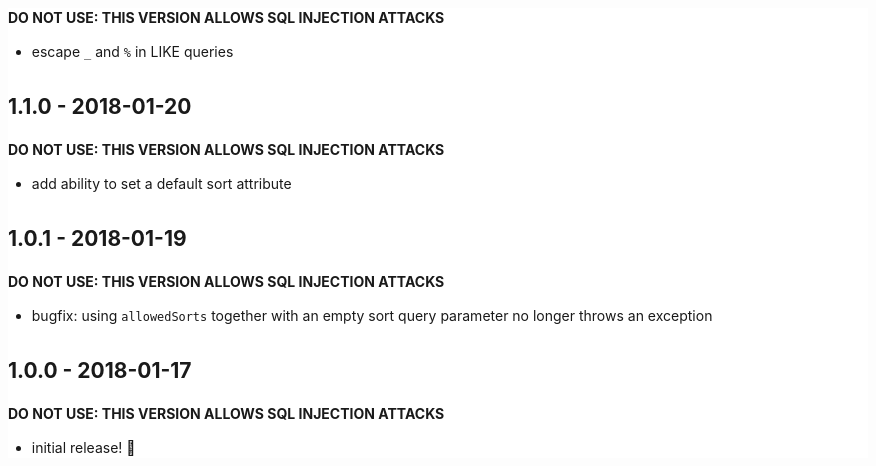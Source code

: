 **DO NOT USE: THIS VERSION ALLOWS SQL INJECTION ATTACKS**

- escape `_` and `%` in LIKE queries

## 1.1.0 - 2018-01-20

**DO NOT USE: THIS VERSION ALLOWS SQL INJECTION ATTACKS**

- add ability to set a default sort attribute

## 1.0.1 - 2018-01-19

**DO NOT USE: THIS VERSION ALLOWS SQL INJECTION ATTACKS**

- bugfix: using `allowedSorts` together with an empty sort query parameter no longer throws an exception

## 1.0.0 - 2018-01-17

**DO NOT USE: THIS VERSION ALLOWS SQL INJECTION ATTACKS**

- initial release! 🎉
